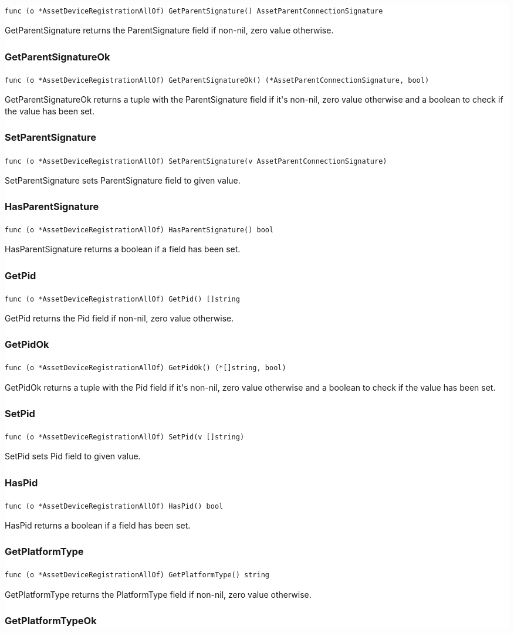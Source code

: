`func (o *AssetDeviceRegistrationAllOf) GetParentSignature() AssetParentConnectionSignature`

GetParentSignature returns the ParentSignature field if non-nil, zero value otherwise.

### GetParentSignatureOk

`func (o *AssetDeviceRegistrationAllOf) GetParentSignatureOk() (*AssetParentConnectionSignature, bool)`

GetParentSignatureOk returns a tuple with the ParentSignature field if it's non-nil, zero value otherwise
and a boolean to check if the value has been set.

### SetParentSignature

`func (o *AssetDeviceRegistrationAllOf) SetParentSignature(v AssetParentConnectionSignature)`

SetParentSignature sets ParentSignature field to given value.

### HasParentSignature

`func (o *AssetDeviceRegistrationAllOf) HasParentSignature() bool`

HasParentSignature returns a boolean if a field has been set.

### GetPid

`func (o *AssetDeviceRegistrationAllOf) GetPid() []string`

GetPid returns the Pid field if non-nil, zero value otherwise.

### GetPidOk

`func (o *AssetDeviceRegistrationAllOf) GetPidOk() (*[]string, bool)`

GetPidOk returns a tuple with the Pid field if it's non-nil, zero value otherwise
and a boolean to check if the value has been set.

### SetPid

`func (o *AssetDeviceRegistrationAllOf) SetPid(v []string)`

SetPid sets Pid field to given value.

### HasPid

`func (o *AssetDeviceRegistrationAllOf) HasPid() bool`

HasPid returns a boolean if a field has been set.

### GetPlatformType

`func (o *AssetDeviceRegistrationAllOf) GetPlatformType() string`

GetPlatformType returns the PlatformType field if non-nil, zero value otherwise.

### GetPlatformTypeOk
